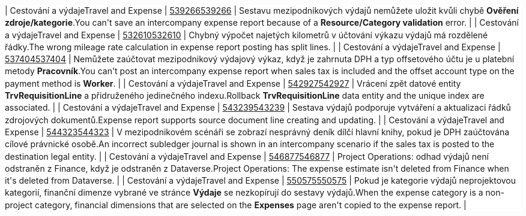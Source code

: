 | <span data-ttu-id="e70b3-208">Cestování a výdaje</span><span class="sxs-lookup"><span data-stu-id="e70b3-208">Travel and Expense</span></span> | [<span data-ttu-id="e70b3-209">539266</span><span class="sxs-lookup"><span data-stu-id="e70b3-209">539266</span></span>](https://fix.lcs.dynamics.com/Issue/Details/?bugId=539266) | <span data-ttu-id="e70b3-210">Sestavu mezipodnikových výdajů nemůžete uložit kvůli chybě **Ověření zdroje/kategorie**.</span><span class="sxs-lookup"><span data-stu-id="e70b3-210">You can't save an intercompany expense report because of a **Resource/Category validation** error.</span></span> |
| <span data-ttu-id="e70b3-211">Cestování a výdaje</span><span class="sxs-lookup"><span data-stu-id="e70b3-211">Travel and Expense</span></span> | [<span data-ttu-id="e70b3-212">532610</span><span class="sxs-lookup"><span data-stu-id="e70b3-212">532610</span></span>](https://fix.lcs.dynamics.com/Issue/Details/?bugId=532610) | <span data-ttu-id="e70b3-213">Chybný výpočet najetých kilometrů v účtování výkazu výdajů má rozdělené řádky.</span><span class="sxs-lookup"><span data-stu-id="e70b3-213">The wrong mileage rate calculation in expense report posting has split lines.</span></span> |
| <span data-ttu-id="e70b3-214">Cestování a výdaje</span><span class="sxs-lookup"><span data-stu-id="e70b3-214">Travel and Expense</span></span> | [<span data-ttu-id="e70b3-215">537404</span><span class="sxs-lookup"><span data-stu-id="e70b3-215">537404</span></span>](https://fix.lcs.dynamics.com/Issue/Details/?bugId=537404) | <span data-ttu-id="e70b3-216">Nemůžete zaúčtovat mezipodnikový výdajový výkaz, když je zahrnuta DPH a typ offsetového účtu je u platební metody **Pracovník**.</span><span class="sxs-lookup"><span data-stu-id="e70b3-216">You can't post an intercompany expense report when sales tax is included and the offset account type on the payment method is **Worker**.</span></span> |
| <span data-ttu-id="e70b3-217">Cestování a výdaje</span><span class="sxs-lookup"><span data-stu-id="e70b3-217">Travel and Expense</span></span> | [<span data-ttu-id="e70b3-218">542927</span><span class="sxs-lookup"><span data-stu-id="e70b3-218">542927</span></span>](https://fix.lcs.dynamics.com/Issue/Details/?bugId=542927) | <span data-ttu-id="e70b3-219">Vrácení zpět datové entity **TrvRequisitionLine** a přidruženého jedinečného indexu.</span><span class="sxs-lookup"><span data-stu-id="e70b3-219">Rollback **TrvRequisitionLine** data entity and the unique index are associated.</span></span> |
| <span data-ttu-id="e70b3-220">Cestování a výdaje</span><span class="sxs-lookup"><span data-stu-id="e70b3-220">Travel and Expense</span></span> | [<span data-ttu-id="e70b3-221">543239</span><span class="sxs-lookup"><span data-stu-id="e70b3-221">543239</span></span>](https://fix.lcs.dynamics.com/Issue/Details/?bugId=543239) | <span data-ttu-id="e70b3-222">Sestava výdajů podporuje vytváření a aktualizaci řádků zdrojových dokumentů.</span><span class="sxs-lookup"><span data-stu-id="e70b3-222">Expense report supports source document line creating and updating.</span></span> |
| <span data-ttu-id="e70b3-223">Cestování a výdaje</span><span class="sxs-lookup"><span data-stu-id="e70b3-223">Travel and Expense</span></span> | [<span data-ttu-id="e70b3-224">544323</span><span class="sxs-lookup"><span data-stu-id="e70b3-224">544323</span></span>](https://fix.lcs.dynamics.com/Issue/Details/?bugId=544323) | <span data-ttu-id="e70b3-225">V mezipodnikovém scénáři se zobrazí nesprávný deník dílčí hlavní knihy, pokud je DPH zaúčtována cílové právnické osobě.</span><span class="sxs-lookup"><span data-stu-id="e70b3-225">An incorrect subledger journal is shown in an intercompany scenario if the sales tax is posted to the destination legal entity.</span></span> |
| <span data-ttu-id="e70b3-226">Cestování a výdaje</span><span class="sxs-lookup"><span data-stu-id="e70b3-226">Travel and Expense</span></span> | [<span data-ttu-id="e70b3-227">546877</span><span class="sxs-lookup"><span data-stu-id="e70b3-227">546877</span></span>](https://fix.lcs.dynamics.com/Issue/Details/?bugId=546877) | <span data-ttu-id="e70b3-228">Project Operations: odhad výdajů není odstraněn z Finance, když je odstraněn z Dataverse.</span><span class="sxs-lookup"><span data-stu-id="e70b3-228">Project Operations: The expense estimate isn't deleted from Finance when it's deleted from Dataverse.</span></span> |
| <span data-ttu-id="e70b3-229">Cestování a výdaje</span><span class="sxs-lookup"><span data-stu-id="e70b3-229">Travel and Expense</span></span> | [<span data-ttu-id="e70b3-230">550575</span><span class="sxs-lookup"><span data-stu-id="e70b3-230">550575</span></span>](https://fix.lcs.dynamics.com/Issue/Details/?bugId=550575) | <span data-ttu-id="e70b3-231">Pokud je kategorie výdajů neprojektovou kategorií, finanční dimenze vybrané ve stránce **Výdaje** se nezkopírují do sestavy výdajů.</span><span class="sxs-lookup"><span data-stu-id="e70b3-231">When the expense category is a non-project category, financial dimensions that are selected on the **Expenses** page aren't copied to the expense report.</span></span> |
